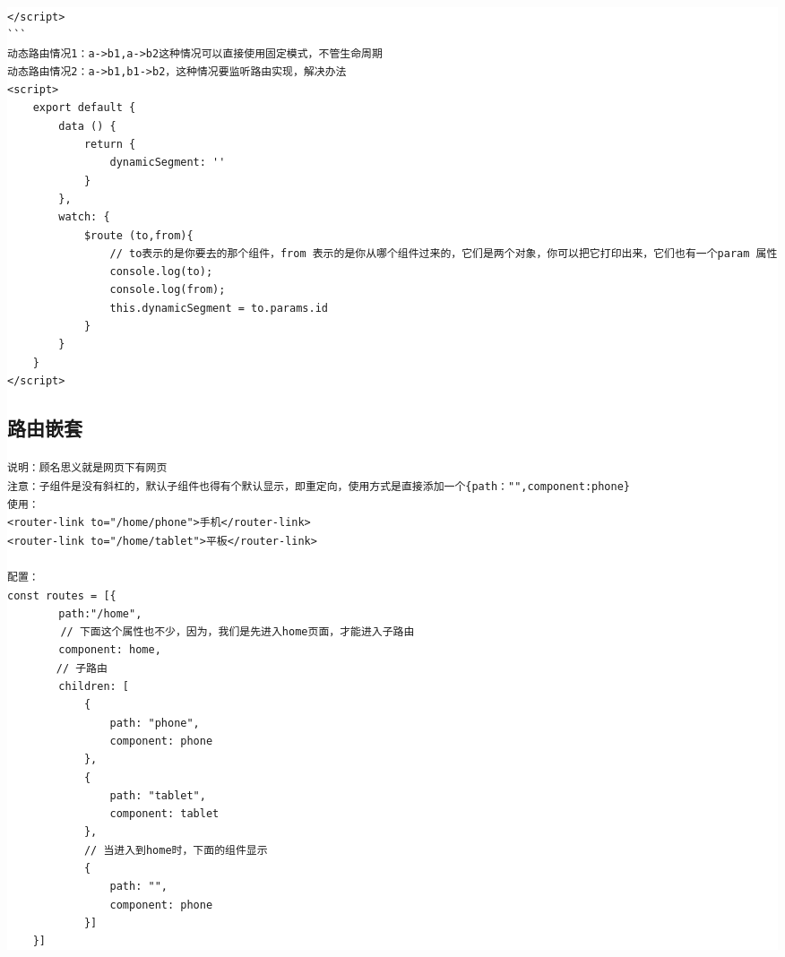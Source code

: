     </script>
    ```
    动态路由情况1：a->b1,a->b2这种情况可以直接使用固定模式，不管生命周期
    动态路由情况2：a->b1,b1->b2，这种情况要监听路由实现，解决办法
    <script>
        export default {
            data () {
                return {
                    dynamicSegment: ''
                }
            },
            watch: {
                $route (to,from){
                    // to表示的是你要去的那个组件，from 表示的是你从哪个组件过来的，它们是两个对象，你可以把它打印出来，它们也有一个param 属性
                    console.log(to);
                    console.log(from);
                    this.dynamicSegment = to.params.id
                }
            }
        }
    </script>

## 路由嵌套

    说明：顾名思义就是网页下有网页
    注意：子组件是没有斜杠的，默认子组件也得有个默认显示，即重定向，使用方式是直接添加一个{path："",component:phone}
    使用：
    <router-link to="/home/phone">手机</router-link>
    <router-link to="/home/tablet">平板</router-link>

    配置：
    const routes = [{
            path:"/home",
    　　　　　// 下面这个属性也不少，因为，我们是先进入home页面，才能进入子路由
            component: home,
    　　　　 // 子路由
            children: [
                {
                    path: "phone",
                    component: phone
                },
                {
                    path: "tablet",
                    component: tablet
                },
                // 当进入到home时，下面的组件显示
                {
                    path: "",
                    component: phone
                }]
        }]
    